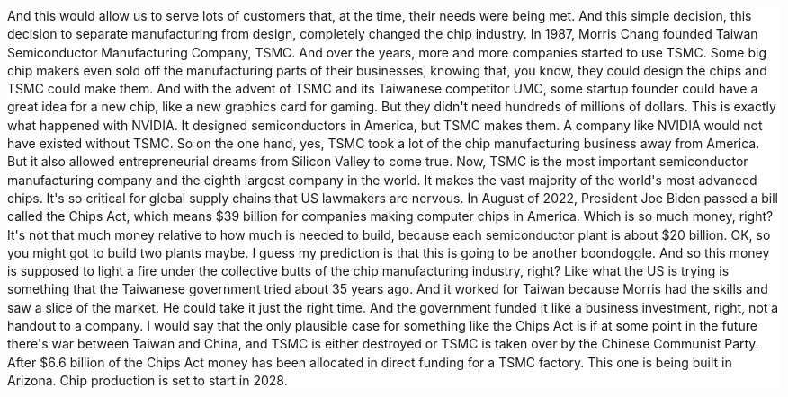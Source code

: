 And this would allow us to serve lots of customers
that, at the time, their needs were being met.
And this simple decision, this decision
to separate manufacturing from design,
completely changed the chip industry.
In 1987, Morris Chang founded Taiwan Semiconductor
Manufacturing Company, TSMC.
And over the years, more and more companies
started to use TSMC.
Some big chip makers even sold off
the manufacturing parts of their businesses,
knowing that, you know, they could design the chips
and TSMC could make them.
And with the advent of TSMC and its Taiwanese competitor
UMC, some startup founder could
have a great idea for a new chip,
like a new graphics card for gaming.
But they didn't need hundreds of millions of dollars.
This is exactly what happened with NVIDIA.
It designed semiconductors in America,
but TSMC makes them.
A company like NVIDIA would not have existed without TSMC.
So on the one hand, yes, TSMC
took a lot of the chip manufacturing business
away from America.
But it also allowed entrepreneurial dreams
from Silicon Valley to come true.
Now, TSMC is the most important semiconductor
manufacturing company and the eighth largest
company in the world.
It makes the vast majority of the world's
most advanced chips.
It's so critical for global supply chains
that US lawmakers are nervous.
In August of 2022, President Joe Biden
passed a bill called the Chips Act, which
means $39 billion for companies making computer
chips in America.
Which is so much money, right?
It's not that much money relative to how much is
needed to build, because each semiconductor plant
is about $20 billion.
OK, so you might got to build two plants maybe.
I guess my prediction is that this is going
to be another boondoggle.
And so this money is supposed to light a fire
under the collective butts of the chip manufacturing
industry, right?
Like what the US is trying is something
that the Taiwanese government tried about 35 years ago.
And it worked for Taiwan because Morris had the skills
and saw a slice of the market.
He could take it just the right time.
And the government funded it like a business investment,
right, not a handout to a company.
I would say that the only plausible case for something
like the Chips Act is if at some point in the future
there's war between Taiwan and China,
and TSMC is either destroyed or TSMC is taken over
by the Chinese Communist Party.
After $6.6 billion of the Chips Act money
has been allocated in direct funding for a TSMC factory.
This one is being built in Arizona.
Chip production is set to start in 2028.